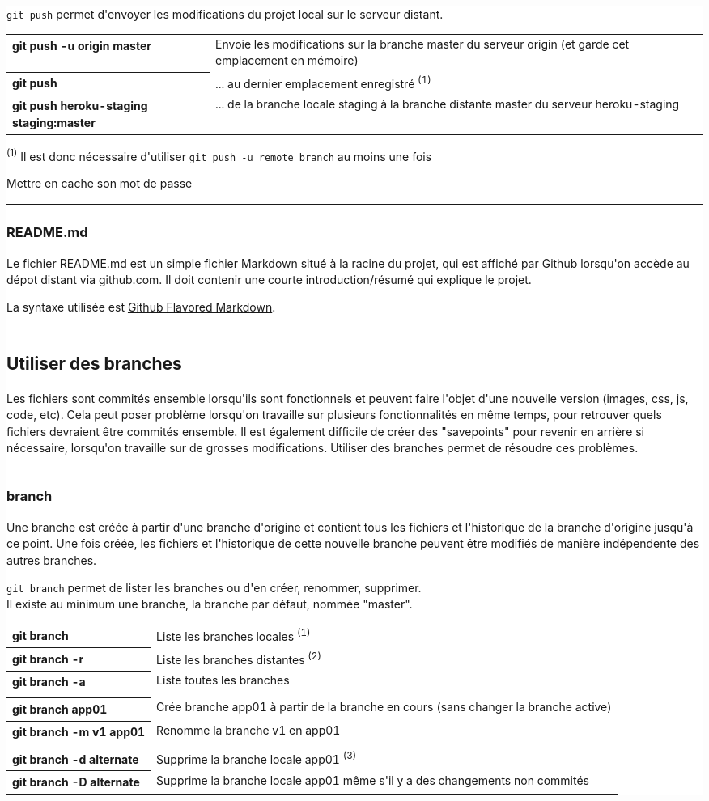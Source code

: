 `git push` permet d'envoyer les modifications du projet local sur le serveur distant.

<table>
  <tr><th align="left">git push -u origin master</th><td>Envoie les modifications sur la branche master du serveur origin (et garde cet emplacement en mémoire)</td></tr>
  <tr><th align="left">git push</th><td>... au dernier emplacement enregistré <sup>(1)</sup></td></tr>
  <tr><th align="left">git push heroku-staging staging:master</th><td>... de la branche locale staging à la branche distante master du serveur heroku-staging</td></tr>
</table>

<sup>(1)</sup> Il est donc nécessaire d'utiliser `git push -u remote branch` au moins une fois

[Mettre en cache son mot de passe](https://help.github.com/articles/set-up-git)

---

### README.md

Le fichier README.md est un simple fichier Markdown situé à la racine du projet, qui est affiché par Github lorsqu'on accède au dépot distant via github.com.
Il doit contenir une courte introduction/résumé qui explique le projet.

La syntaxe utilisée est [Github Flavored Markdown](gfm.md).

---

## Utiliser des branches

Les fichiers sont commités ensemble lorsqu'ils sont fonctionnels et peuvent faire l'objet d'une nouvelle version (images, css, js, code, etc). 
Cela peut poser problème lorsqu'on travaille sur plusieurs fonctionnalités en même temps, pour retrouver quels fichiers devraient être commités ensemble. Il est également difficile de créer des "savepoints" pour revenir en arrière si nécessaire, lorsqu'on travaille sur de grosses modifications.
Utiliser des branches permet de résoudre ces problèmes.

---

### branch

Une branche est créée à partir d'une branche d'origine et contient tous les fichiers et l'historique de la branche d'origine jusqu'à ce point. Une fois créée, les fichiers et l'historique de cette nouvelle branche peuvent être modifiés de manière indépendente des autres branches.

`git branch` permet de lister les branches ou d'en créer, renommer, supprimer.  
Il existe au minimum une branche, la branche par défaut, nommée "master".

<table>
  <tr><th align="left">git branch</th><td>Liste les branches locales <sup>(1)</sup></td></tr>
  <tr><th align="left">git branch -r</th><td>Liste les branches distantes <sup>(2)</sup></td></tr>
  <tr><th align="left">git branch -a</th><td>Liste toutes les branches</td></tr>
  <tr><td colspan="2"></td></tr>
  <tr><th align="left">git branch app01</th><td>Crée branche app01 à partir de la branche en cours (sans changer la branche active)</td></tr>
  <tr><th align="left">git branch -m v1 app01</th><td>Renomme la branche v1 en app01</td></tr>
  <tr><td colspan="2"></td></tr>
  <tr><th align="left">git branch -d alternate</th><td>Supprime la branche locale app01 <sup>(3)</sup></td></tr>
  <tr><th align="left">git branch -D alternate</th><td>Supprime la branche locale app01 même s'il y a des changements non commités</td></tr>
</table>
